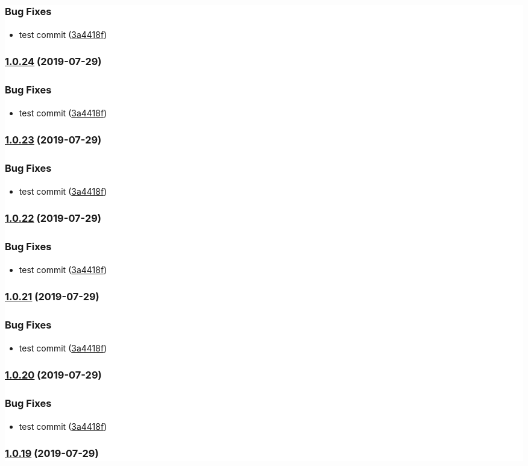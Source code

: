 
### Bug Fixes

* test commit ([3a4418f](https://github.com/navi2581/husky_research/commit/3a4418f))



### [1.0.24](https://github.com/navi2581/husky_research/compare/v1.0.1...v1.0.24) (2019-07-29)


### Bug Fixes

* test commit ([3a4418f](https://github.com/navi2581/husky_research/commit/3a4418f))



### [1.0.23](https://github.com/navi2581/husky_research/compare/v1.0.1...v1.0.23) (2019-07-29)


### Bug Fixes

* test commit ([3a4418f](https://github.com/navi2581/husky_research/commit/3a4418f))



### [1.0.22](https://github.com/navi2581/husky_research/compare/v1.0.1...v1.0.22) (2019-07-29)


### Bug Fixes

* test commit ([3a4418f](https://github.com/navi2581/husky_research/commit/3a4418f))



### [1.0.21](https://github.com/navi2581/husky_research/compare/v1.0.1...v1.0.21) (2019-07-29)


### Bug Fixes

* test commit ([3a4418f](https://github.com/navi2581/husky_research/commit/3a4418f))



### [1.0.20](https://github.com/navi2581/husky_research/compare/v1.0.1...v1.0.20) (2019-07-29)


### Bug Fixes

* test commit ([3a4418f](https://github.com/navi2581/husky_research/commit/3a4418f))



### [1.0.19](https://github.com/navi2581/husky_research/compare/v1.0.1...v1.0.19) (2019-07-29)
